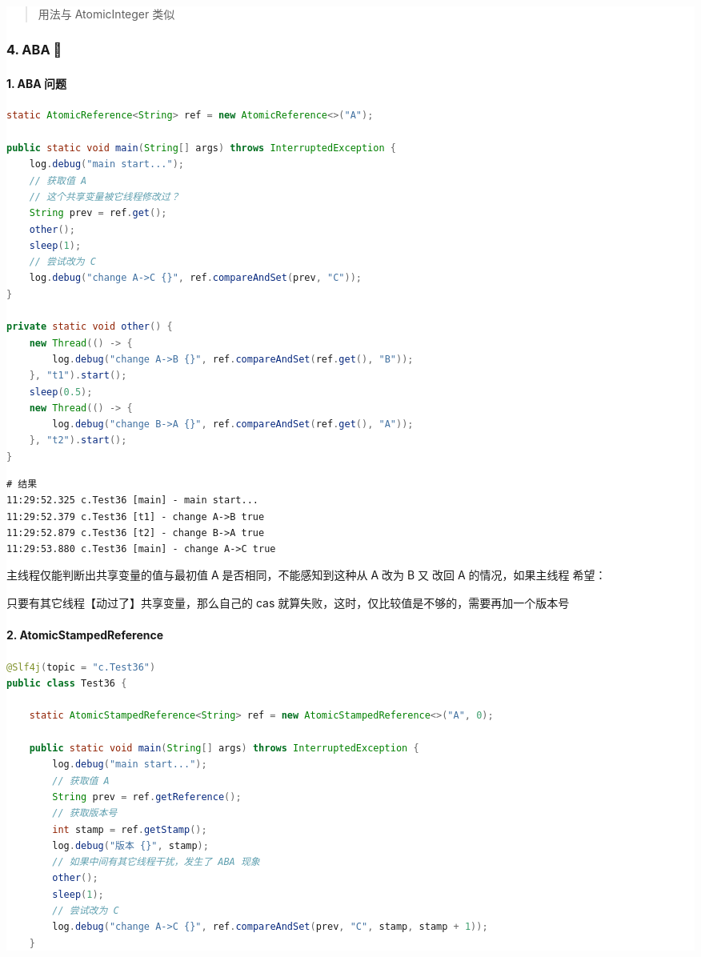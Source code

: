 > 用法与 AtomicInteger 类似



### 4. ABA 🚀

#### 1. ABA 问题

```java
static AtomicReference<String> ref = new AtomicReference<>("A");

public static void main(String[] args) throws InterruptedException {
    log.debug("main start...");
    // 获取值 A
    // 这个共享变量被它线程修改过？
    String prev = ref.get();
    other();
    sleep(1);
    // 尝试改为 C
    log.debug("change A->C {}", ref.compareAndSet(prev, "C"));
}

private static void other() {
    new Thread(() -> {
        log.debug("change A->B {}", ref.compareAndSet(ref.get(), "B"));
    }, "t1").start();
    sleep(0.5);
    new Thread(() -> {
        log.debug("change B->A {}", ref.compareAndSet(ref.get(), "A"));
    }, "t2").start();
}
```

```shell
# 结果
11:29:52.325 c.Test36 [main] - main start... 
11:29:52.379 c.Test36 [t1] - change A->B true 
11:29:52.879 c.Test36 [t2] - change B->A true 
11:29:53.880 c.Test36 [main] - change A->C true 
```

主线程仅能判断出共享变量的值与最初值 A 是否相同，不能感知到这种从 A 改为 B 又 改回 A 的情况，如果主线程 希望：

只要有其它线程【动过了】共享变量，那么自己的 cas 就算失败，这时，仅比较值是不够的，需要再加一个版本号



#### 2. AtomicStampedReference

```java
@Slf4j(topic = "c.Test36")
public class Test36 {

    static AtomicStampedReference<String> ref = new AtomicStampedReference<>("A", 0);

    public static void main(String[] args) throws InterruptedException {
        log.debug("main start...");
        // 获取值 A
        String prev = ref.getReference();
        // 获取版本号
        int stamp = ref.getStamp();
        log.debug("版本 {}", stamp);
        // 如果中间有其它线程干扰，发生了 ABA 现象
        other();
        sleep(1);
        // 尝试改为 C
        log.debug("change A->C {}", ref.compareAndSet(prev, "C", stamp, stamp + 1));
    }
```